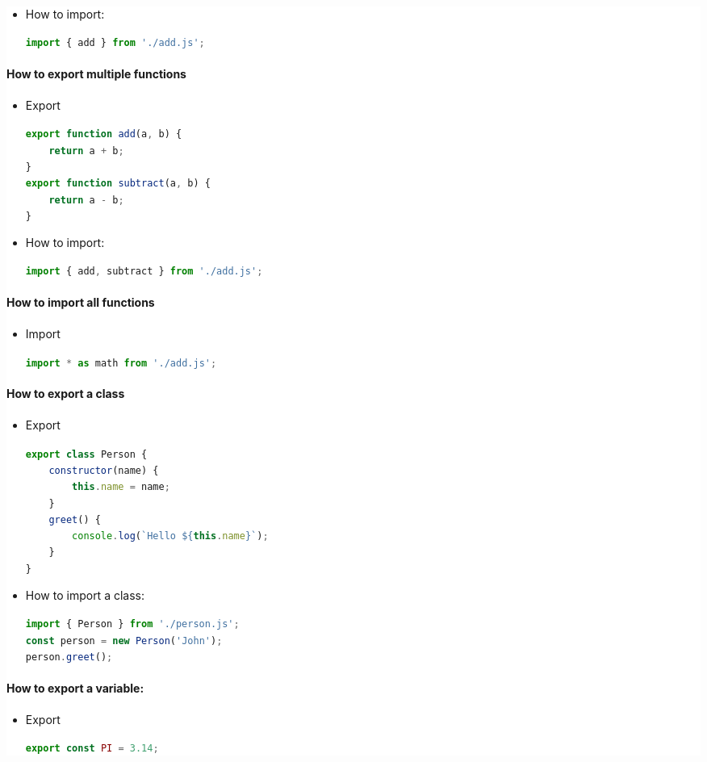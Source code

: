 - How to import:
    ```javascript
    import { add } from './add.js';
    ```

#### How to export multiple functions

- Export
    ```javascript
    export function add(a, b) {
        return a + b;
    }
    export function subtract(a, b) {
        return a - b;
    }
    ```

- How to import:
    ```javascript
    import { add, subtract } from './add.js';
    ```

#### How to import all functions

- Import
    ```javascript
    import * as math from './add.js';
    ```

#### How to export a class

- Export
    ```javascript
    export class Person {
        constructor(name) {
            this.name = name;
        }
        greet() {
            console.log(`Hello ${this.name}`);
        }
    }
    ```

- How to import a class:
    ```javascript
    import { Person } from './person.js';
    const person = new Person('John');
    person.greet();
    ```

#### How to export a variable:

- Export
    ```javascript
    export const PI = 3.14;
    ```
